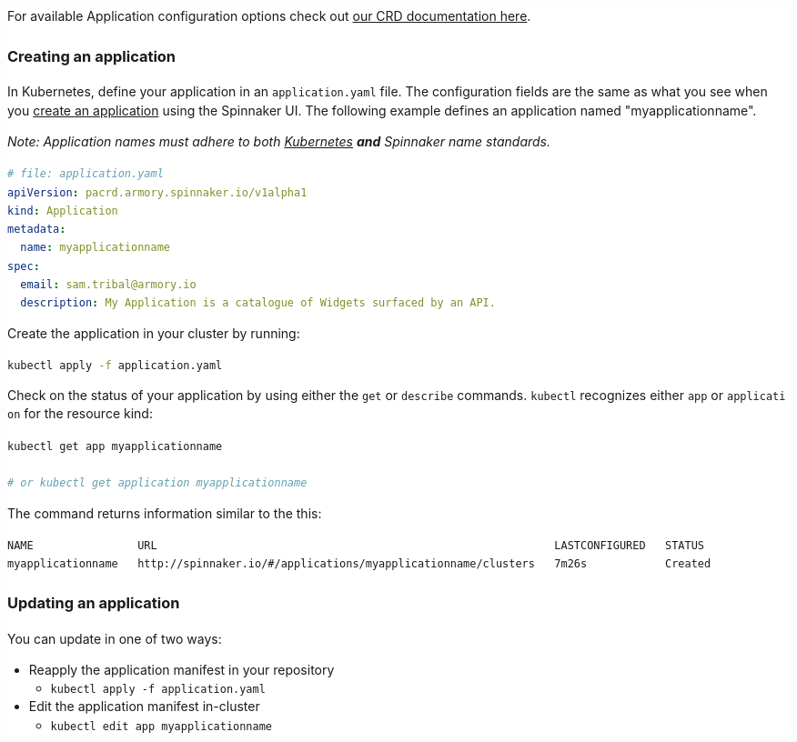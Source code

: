 For available Application configuration options check out
[our CRD documentation here](../pacrd-crd-docs/).

### Creating an application

In Kubernetes, define your application in an `application.yaml` file.  The configuration fields are the same as what you see when you [create an application](https://www.spinnaker.io/guides/user/applications/create/#create-an-application) using the Spinnaker UI. The following example defines an application named "myapplicationname".

*Note: Application names must adhere to both [Kubernetes](https://kubernetes.io/docs/concepts/overview/working-with-objects/names/)
__and__ Spinnaker name standards.*

```yaml
# file: application.yaml
apiVersion: pacrd.armory.spinnaker.io/v1alpha1
kind: Application
metadata:
  name: myapplicationname
spec:
  email: sam.tribal@armory.io
  description: My Application is a catalogue of Widgets surfaced by an API.
```

Create the application in your cluster by running:

```bash
kubectl apply -f application.yaml
```

Check on the status of your application by using either the `get` or `describe`
commands. `kubectl` recognizes either `app` or `application` for the resource
kind:

```bash
kubectl get app myapplicationname

# or kubectl get application myapplicationname
```

The command returns information similar to the this:

```
NAME                URL                                                             LASTCONFIGURED   STATUS
myapplicationname   http://spinnaker.io/#/applications/myapplicationname/clusters   7m26s            Created
```

### Updating an application

You can update in one of two ways:

- Reapply the application manifest in your repository
   -  `kubectl apply -f application.yaml`
- Edit the application manifest in-cluster
   - `kubectl edit app myapplicationname`

